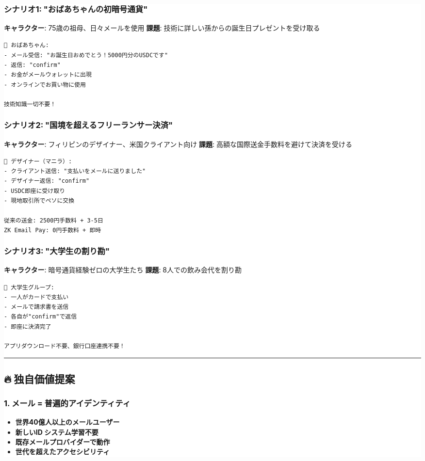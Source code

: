 ### シナリオ1: "おばあちゃんの初暗号通貨"
**キャラクター**: 75歳の祖母、日々メールを使用
**課題**: 技術に詳しい孫からの誕生日プレゼントを受け取る

```
👵 おばあちゃん:
- メール受信: "お誕生日おめでとう！5000円分のUSDCです"
- 返信: "confirm"
- お金がメールウォレットに出現
- オンラインでお買い物に使用

技術知識一切不要！
```

### シナリオ2: "国境を超えるフリーランサー決済"
**キャラクター**: フィリピンのデザイナー、米国クライアント向け
**課題**: 高額な国際送金手数料を避けて決済を受ける

```
🎨 デザイナー（マニラ）:
- クライアント送信: "支払いをメールに送りました"
- デザイナー返信: "confirm" 
- USDC即座に受け取り
- 現地取引所でペソに交換

従来の送金: 2500円手数料 + 3-5日
ZK Email Pay: 0円手数料 + 即時
```

### シナリオ3: "大学生の割り勘"
**キャラクター**: 暗号通貨経験ゼロの大学生たち
**課題**: 8人での飲み会代を割り勘

```
👥 大学生グループ:
- 一人がカードで支払い
- メールで請求書を送信
- 各自が"confirm"で返信
- 即座に決済完了

アプリダウンロード不要、銀行口座連携不要！
```

---

## 🔥 独自価値提案

### 1. メール = 普遍的アイデンティティ
- **世界40億人以上のメールユーザー**
- **新しいID システム学習不要**
- **既存メールプロバイダーで動作**
- **世代を超えたアクセシビリティ**
